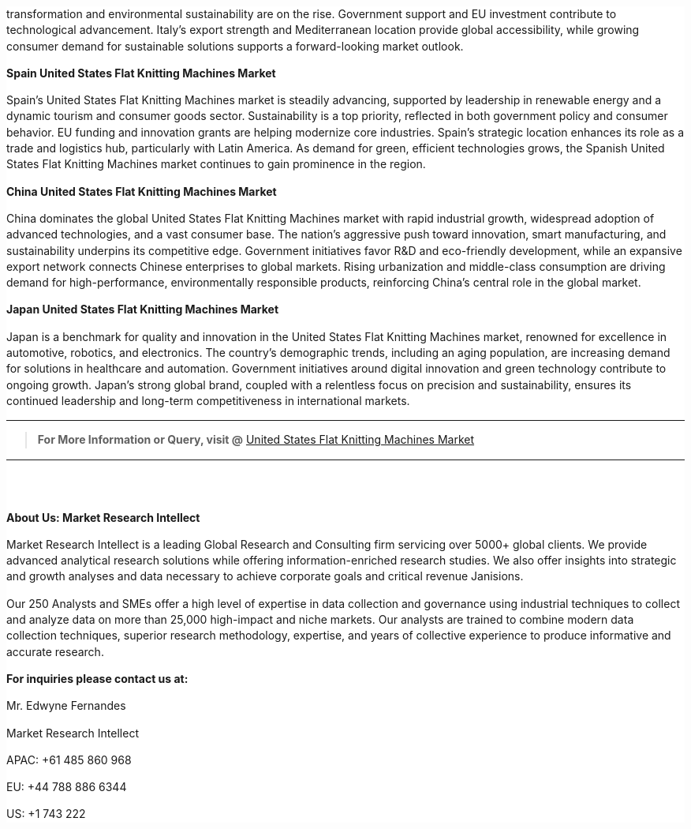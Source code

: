 transformation and environmental sustainability are on the rise. Government support and EU investment contribute to technological advancement. Italy&rsquo;s export strength and Mediterranean location provide global accessibility, while growing consumer demand for sustainable solutions supports a forward-looking market outlook.</p><p class="" data-start="4424" data-end="4975"><strong data-start="4424" data-end="4445">Spain United States Flat Knitting Machines Market</strong></p><p class="" data-start="4424" data-end="4975">Spain&rsquo;s United States Flat Knitting Machines market is steadily advancing, supported by leadership in renewable energy and a dynamic tourism and consumer goods sector. Sustainability is a top priority, reflected in both government policy and consumer behavior. EU funding and innovation grants are helping modernize core industries. Spain&rsquo;s strategic location enhances its role as a trade and logistics hub, particularly with Latin America. As demand for green, efficient technologies grows, the Spanish United States Flat Knitting Machines market continues to gain prominence in the region.</p><p class="" data-start="4977" data-end="5589"><strong data-start="4977" data-end="4998">China United States Flat Knitting Machines Market</strong></p><p class="" data-start="4977" data-end="5589">China dominates the global United States Flat Knitting Machines market with rapid industrial growth, widespread adoption of advanced technologies, and a vast consumer base. The nation&rsquo;s aggressive push toward innovation, smart manufacturing, and sustainability underpins its competitive edge. Government initiatives favor R&amp;D and eco-friendly development, while an expansive export network connects Chinese enterprises to global markets. Rising urbanization and middle-class consumption are driving demand for high-performance, environmentally responsible products, reinforcing China&rsquo;s central role in the global market.</p><p class="" data-start="5591" data-end="6162"><strong data-start="5591" data-end="5612">Japan United States Flat Knitting Machines Market</strong></p><p class="" data-start="5591" data-end="6162">Japan is a benchmark for quality and innovation in the United States Flat Knitting Machines market, renowned for excellence in automotive, robotics, and electronics. The country&rsquo;s demographic trends, including an aging population, are increasing demand for solutions in healthcare and automation. Government initiatives around digital innovation and green technology contribute to ongoing growth. Japan&rsquo;s strong global brand, coupled with a relentless focus on precision and sustainability, ensures its continued leadership and long-term competitiveness in international markets.</p><hr /><blockquote><p><span class="font-[700]"><strong>For More Information or Query, visit&nbsp;@</strong>&nbsp;</span><span class="font-[700]"><a href="https://www.marketresearchintellect.com/product/global-flat-knitting-machines-market-size-and-forecast/?utm_source=Linkedin&utm_medium=019" target="_blank" data-tracking-control-name="article-ssr-frontend-pulse_little-text-block" data-tracking-will-navigate="" data-test-link="">United States Flat Knitting Machines Market</a></span></p></blockquote><hr /><h3>&nbsp;</h3><p><strong><span class="font-[700]">About Us: Market Research Intellect</span></strong></p><p><span class="">Market Research Intellect is a leading Global Research and Consulting firm servicing over 5000+ global clients. We provide advanced analytical research solutions while offering information-enriched research studies.&nbsp;</span>We also offer insights into strategic and growth analyses and data necessary to achieve corporate goals and critical revenue Janisions.</p><p><span class="">Our 250 Analysts and SMEs offer a high level of expertise in data collection and governance using industrial techniques to collect and analyze data on more than 25,000 high-impact and niche markets. Our analysts are trained to combine modern data collection techniques, superior research methodology, expertise, and years of collective experience to produce informative and accurate research.</span></p><p><strong>For inquiries please contact us at:</strong></p><p>Mr. Edwyne Fernandes</p><p>Market Research Intellect</p><p>APAC: +61 485 860 968</p><p>EU: +44 788 886 6344</p><p>US: +1 743 222